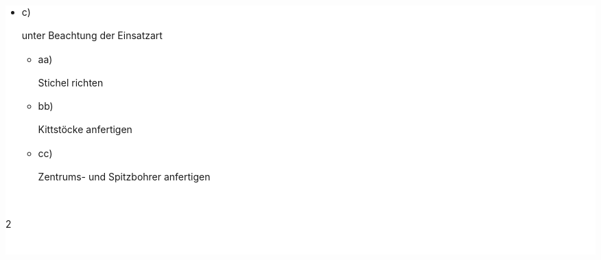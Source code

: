 
</td>

</tr>

<tr>

<td style="border-right: 0.5pt solid ; border-bottom: 0.5pt solid ; " valign="top">

  - c)
    
    <div>
    
    unter Beachtung der Einsatzart
    
      - aa)
        
        <div>
        
        Stichel richten
        
        </div>
    
      - bb)
        
        <div>
        
        Kittstöcke anfertigen
        
        </div>
    
      - cc)
        
        <div>
        
        Zentrums- und Spitzbohrer anfertigen
        
        </div>
    
    </div>

</td>

<td style="border-right: 0.5pt solid ; border-bottom: 0.5pt solid ; " align="center" valign="top">

 

</td>

<td style="border-right: 0.5pt solid ; border-bottom: 0.5pt solid ; " align="center" valign="middle">

2

</td>

<td style="border-bottom: 0.5pt solid ; " colspan="2" align="center" valign="top">

 

</td>

</tr>

<tr>

<td style="border-right: 0.5pt solid ; border-bottom: 0.5pt solid ; " valign="top">

